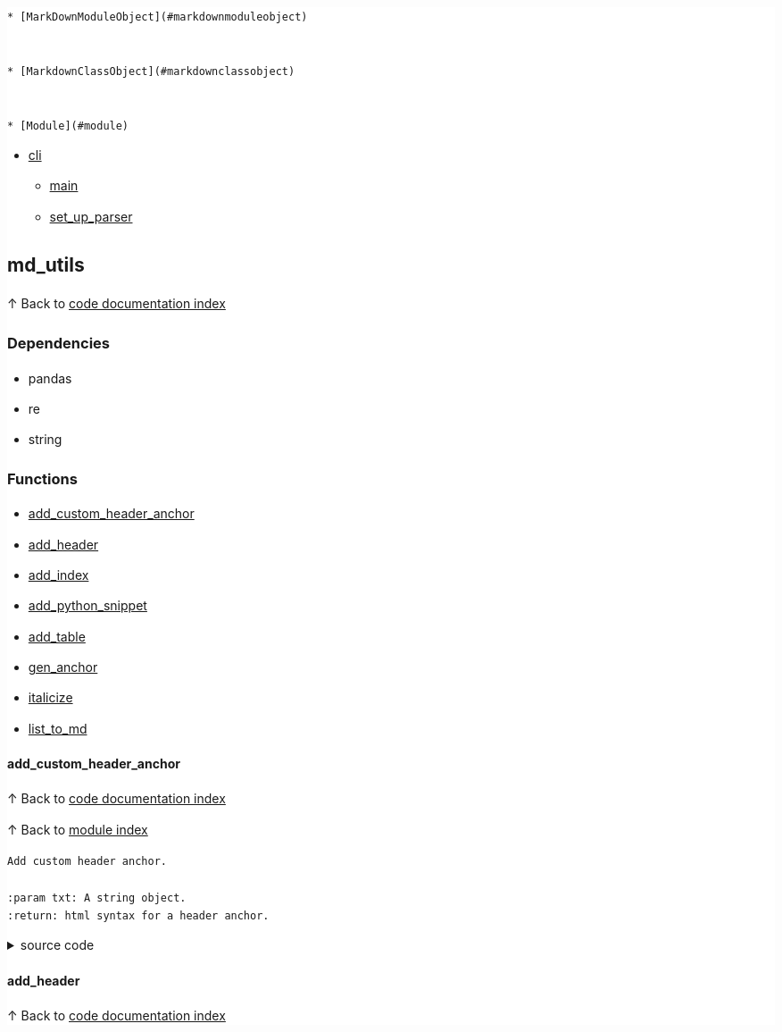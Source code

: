 
	* [MarkDownModuleObject](#markdownmoduleobject)


	* [MarkdownClassObject](#markdownclassobject)


	* [Module](#module)


* [cli](#cli)


	* [main](#main)


	* [set\_up\_parser](#setupparser)

## <a name='mdutils'></a>md\_utils
&uparrow; Back to [code documentation index](#codedocumentation)


### <a name='dependencies'></a>Dependencies
* pandas

* re

* string

### <a name='functions'></a>Functions

* [add\_custom\_header\_anchor](#addcustomheaderanchor)

* [add\_header](#addheader)

* [add\_index](#addindex)

* [add\_python\_snippet](#addpythonsnippet)

* [add\_table](#addtable)

* [gen\_anchor](#genanchor)

* [italicize](#italicize)

* [list\_to\_md](#listtomd)

#### <a name='addcustomheaderanchor'></a>add\_custom\_header\_anchor
&uparrow; Back to [code documentation index](#codedocumentation)

&uparrow; Back to [module index](#md_utils)


    Add custom header anchor.

    :param txt: A string object.
    :return: html syntax for a header anchor.

<details><summary>source code</summary></details>

#### <a name='addheader'></a>add\_header
&uparrow; Back to [code documentation index](#codedocumentation)
